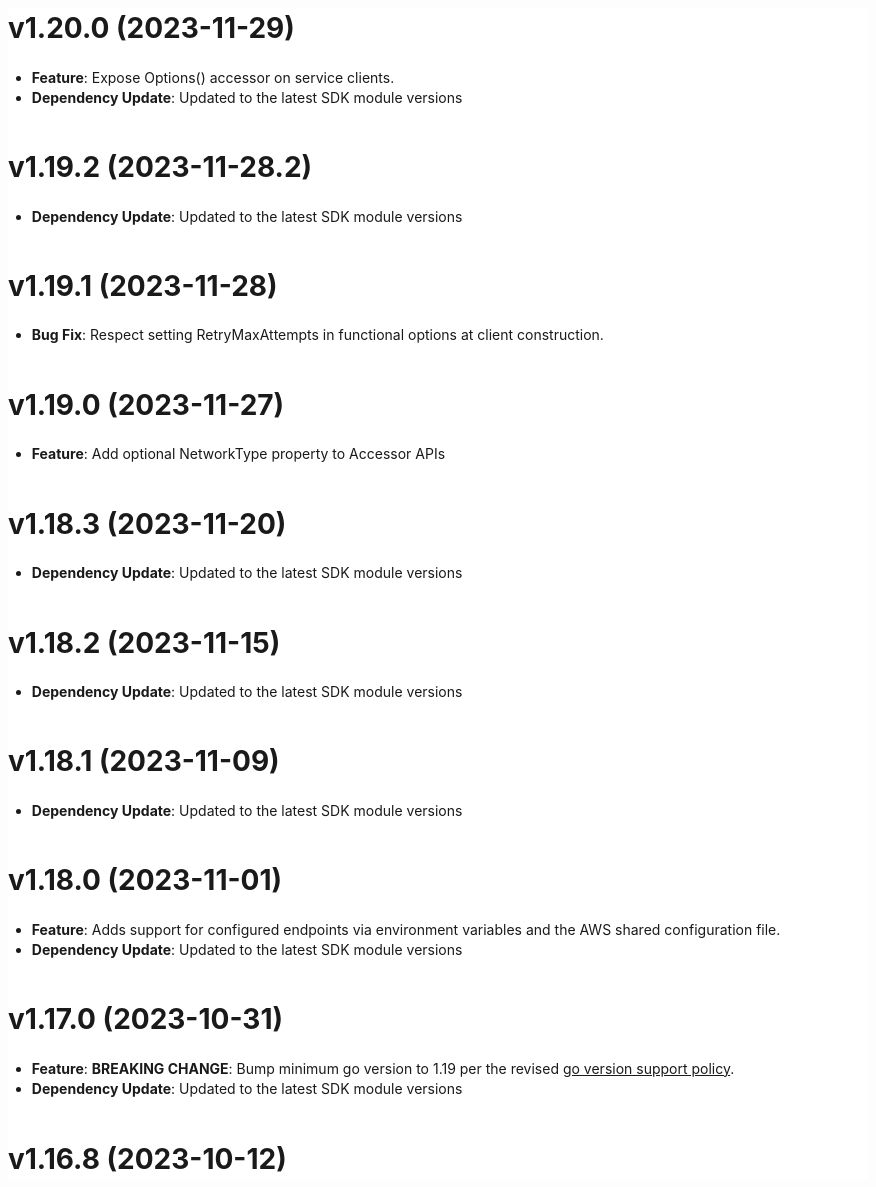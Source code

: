 # v1.20.0 (2023-11-29)

* **Feature**: Expose Options() accessor on service clients.
* **Dependency Update**: Updated to the latest SDK module versions

# v1.19.2 (2023-11-28.2)

* **Dependency Update**: Updated to the latest SDK module versions

# v1.19.1 (2023-11-28)

* **Bug Fix**: Respect setting RetryMaxAttempts in functional options at client construction.

# v1.19.0 (2023-11-27)

* **Feature**: Add optional NetworkType property to Accessor APIs

# v1.18.3 (2023-11-20)

* **Dependency Update**: Updated to the latest SDK module versions

# v1.18.2 (2023-11-15)

* **Dependency Update**: Updated to the latest SDK module versions

# v1.18.1 (2023-11-09)

* **Dependency Update**: Updated to the latest SDK module versions

# v1.18.0 (2023-11-01)

* **Feature**: Adds support for configured endpoints via environment variables and the AWS shared configuration file.
* **Dependency Update**: Updated to the latest SDK module versions

# v1.17.0 (2023-10-31)

* **Feature**: **BREAKING CHANGE**: Bump minimum go version to 1.19 per the revised [go version support policy](https://aws.amazon.com/blogs/developer/aws-sdk-for-go-aligns-with-go-release-policy-on-supported-runtimes/).
* **Dependency Update**: Updated to the latest SDK module versions

# v1.16.8 (2023-10-12)
